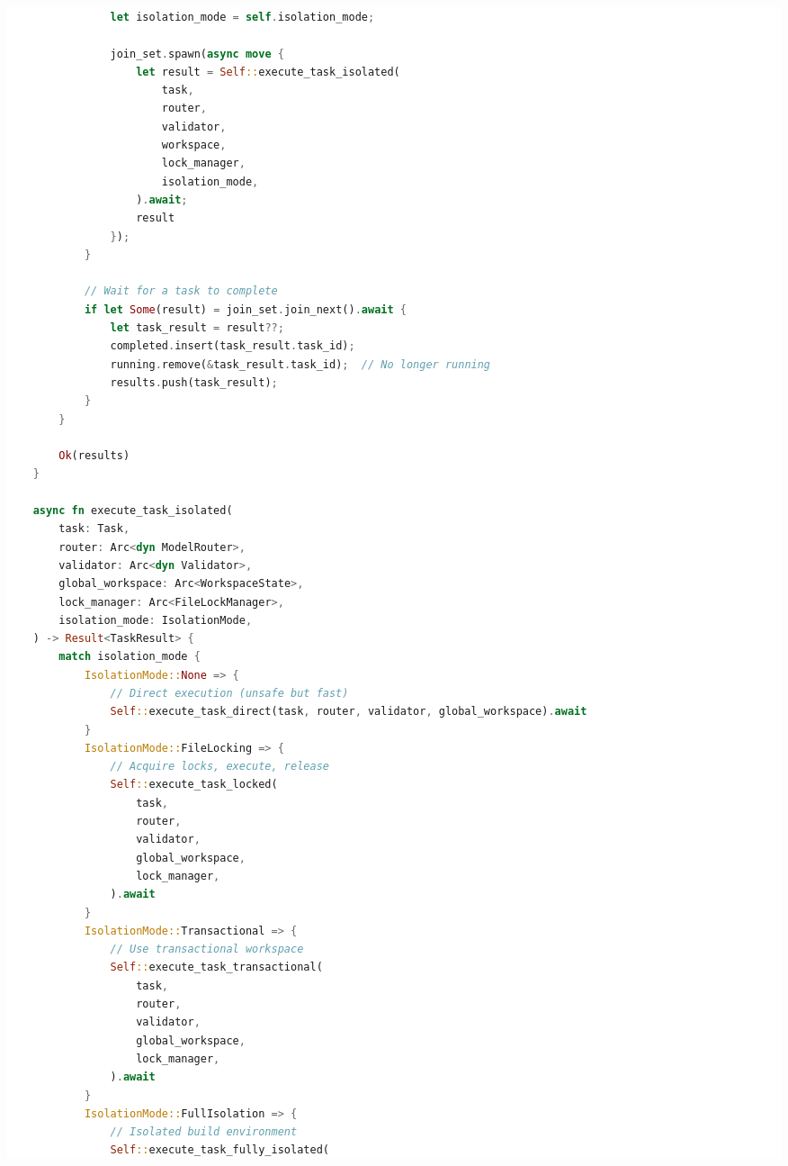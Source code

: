 ```rust
                let isolation_mode = self.isolation_mode;
                
                join_set.spawn(async move {
                    let result = Self::execute_task_isolated(
                        task,
                        router,
                        validator,
                        workspace,
                        lock_manager,
                        isolation_mode,
                    ).await;
                    result
                });
            }
            
            // Wait for a task to complete
            if let Some(result) = join_set.join_next().await {
                let task_result = result??;
                completed.insert(task_result.task_id);
                running.remove(&task_result.task_id);  // No longer running
                results.push(task_result);
            }
        }
        
        Ok(results)
    }
    
    async fn execute_task_isolated(
        task: Task,
        router: Arc<dyn ModelRouter>,
        validator: Arc<dyn Validator>,
        global_workspace: Arc<WorkspaceState>,
        lock_manager: Arc<FileLockManager>,
        isolation_mode: IsolationMode,
    ) -> Result<TaskResult> {
        match isolation_mode {
            IsolationMode::None => {
                // Direct execution (unsafe but fast)
                Self::execute_task_direct(task, router, validator, global_workspace).await
            }
            IsolationMode::FileLocking => {
                // Acquire locks, execute, release
                Self::execute_task_locked(
                    task,
                    router,
                    validator,
                    global_workspace,
                    lock_manager,
                ).await
            }
            IsolationMode::Transactional => {
                // Use transactional workspace
                Self::execute_task_transactional(
                    task,
                    router,
                    validator,
                    global_workspace,
                    lock_manager,
                ).await
            }
            IsolationMode::FullIsolation => {
                // Isolated build environment
                Self::execute_task_fully_isolated(
```